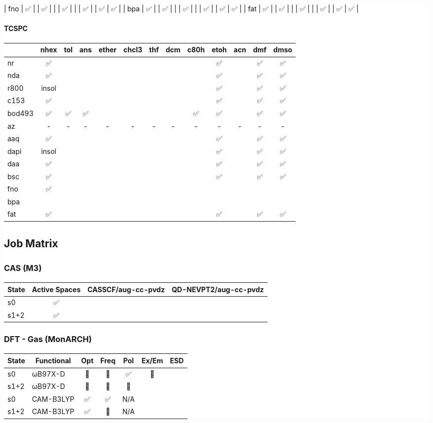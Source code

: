 | fno    | :white_check_mark: |                    | :white_check_mark: |       |       | :white_check_mark: |      |                    | :white_check_mark: |      | :white_check_mark: | :white_check_mark: |
| bpa    | :white_check_mark: |                    | :white_check_mark: |       |       | :white_check_mark: |      |                    | :white_check_mark: |      | :white_check_mark: | :white_check_mark: |
| fat    | :white_check_mark: |                    | :white_check_mark: |       |       | :white_check_mark: |      |                    | :white_check_mark: |      | :white_check_mark: | :white_check_mark: |

#### TCSPC

|        |        nhex        |        tol         |        ans         | ether | chcl3 | thf  | dcm  |        c80h        |        etoh        | acn  |        dmf         |        dmso        |
| ------ | :----------------: | :----------------: | :----------------: | :---: | :---: | :--: | :--: | :----------------: | :----------------: | :--: | :----------------: | :----------------: |
| nr     | :white_check_mark: |                    |                    |       |       |      |      |                    | :white_check_mark: |      | :white_check_mark: | :white_check_mark: |
| nda    | :white_check_mark: |                    |                    |       |       |      |      |                    | :white_check_mark: |      | :white_check_mark: | :white_check_mark: |
| r800   |       insol        |                    |                    |       |       |      |      |                    | :white_check_mark: |      | :white_check_mark: | :white_check_mark: |
| c153   | :white_check_mark: |                    |                    |       |       |      |      |                    | :white_check_mark: |      | :white_check_mark: | :white_check_mark: |
| bod493 | :white_check_mark: | :white_check_mark: | :white_check_mark: |       |       |      |      | :white_check_mark: | :white_check_mark: |      | :white_check_mark: | :white_check_mark: |
| az     |         -          |         -          |         -          |   -   |   -   |  -   |  -   |         -          |         -          |  -   |         -          |         -          |
| aaq    | :white_check_mark: |                    |                    |       |       |      |      |                    | :white_check_mark: |      | :white_check_mark: | :white_check_mark: |
| dapi   |       insol        |                    |                    |       |       |      |      |                    | :white_check_mark: |      | :white_check_mark: | :white_check_mark: |
| daa    | :white_check_mark: |                    |                    |       |       |      |      |                    | :white_check_mark: |      | :white_check_mark: | :white_check_mark: |
| bsc    | :white_check_mark: |                    |                    |       |       |      |      |                    | :white_check_mark: |      | :white_check_mark: | :white_check_mark: |
| fno    | :white_check_mark: |                    |                    |       |       |      |      |                    |                    |      |                    |                    |
| bpa    |                    |                    |                    |       |       |      |      |                    |                    |      |                    |                    |
| fat    | :white_check_mark: |                    |                    |       |       |      |      |                    | :white_check_mark: |      | :white_check_mark: | :white_check_mark: |

## Job Matrix

### CAS (M3)

| State |   Active Spaces    | CASSCF/aug-cc-pvdz | QD-NEVPT2/aug-cc-pvdz |
| ----- | :----------------: | :----------------: | :-------------------: |
| s0    | :white_check_mark: |                    |                       |
| s1+2  | :white_check_mark: |                    |                       |

### DFT - Gas (MonARCH)

| State | Functional |        Opt         |        Freq        |        Pol         |   Ex/Em   | ESD  |
| ----- | ---------- | :----------------: | :----------------: | :----------------: | :-------: | :--: |
| s0    | ωB97X-D    |     :running:      |     :running:      | :white_check_mark: | :running: |      |
| s1+2  | ωB97X-D    |     :running:      |     :running:      |     :running:      |           |      |
| s0    | CAM-B3LYP  | :white_check_mark: | :white_check_mark: |        N/A         |           |      |
| s1+2  | CAM-B3LYP  | :white_check_mark: |     :running:      |        N/A         |           |      |
